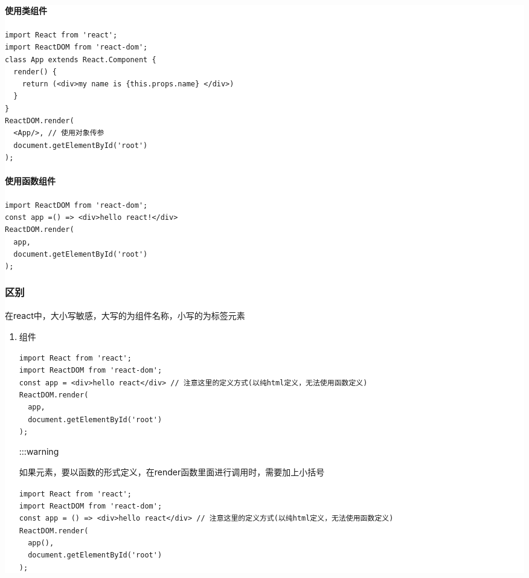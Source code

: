 #### 使用类组件

```react
import React from 'react';
import ReactDOM from 'react-dom';
class App extends React.Component {
  render() {
    return (<div>my name is {this.props.name} </div>)
  }
}
ReactDOM.render(
  <App/>, // 使用对象传参
  document.getElementById('root')
);
```

#### 使用函数组件

```react
import ReactDOM from 'react-dom';
const app =() => <div>hello react!</div>
ReactDOM.render(
  app,
  document.getElementById('root')
);
```

### 区别

在react中，大小写敏感，大写的为组件名称，小写的为标签元素

1. 组件

   ```tsx
   import React from 'react';
   import ReactDOM from 'react-dom';
   const app = <div>hello react</div> // 注意这里的定义方式(以纯html定义，无法使用函数定义)
   ReactDOM.render(
     app,
     document.getElementById('root')
   );
   ```

   :::warning

   如果元素，要以函数的形式定义，在render函数里面进行调用时，需要加上小括号

   ```tsx
   import React from 'react';
   import ReactDOM from 'react-dom';
   const app = () => <div>hello react</div> // 注意这里的定义方式(以纯html定义，无法使用函数定义)
   ReactDOM.render(
     app(),
     document.getElementById('root')
   );
   ```
